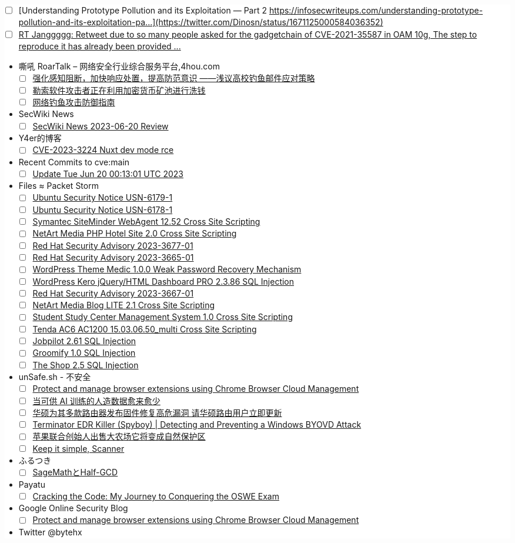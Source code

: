   - [ ] [Understanding Prototype Pollution and its Exploitation — Part 2 https://infosecwriteups.com/understanding-prototype-pollution-and-its-exploitation-pa...](https://twitter.com/Dinosn/status/1671125000584036352)
  - [ ] [RT Janggggg: Retweet due to so many people asked for the gadgetchain of CVE-2021-35587 in OAM 10g, The step to reproduce it has already been provided ...](https://twitter.com/testanull/status/1671115931605696512)
- 嘶吼 RoarTalk – 网络安全行业综合服务平台,4hou.com
  - [ ] [强化感知阻断，加快响应处置，提高防范意识  ——浅议高校钓鱼邮件应对策略](https://www.4hou.com/posts/kjwv)
  - [ ] [勒索软件攻击者正在利用加密货币矿池进行洗钱](https://www.4hou.com/posts/vxYM)
  - [ ] [网络钓鱼攻击防御指南](https://www.4hou.com/posts/nmOP)
- SecWiki News
  - [ ] [SecWiki News 2023-06-20 Review](http://www.sec-wiki.com/?2023-06-20)
- Y4er的博客
  - [ ] [CVE-2023-3224 Nuxt dev mode rce](https://y4er.com/posts/cve-2023-3224-nuxt-dev-mode-rce/)
- Recent Commits to cve:main
  - [ ] [Update Tue Jun 20 00:13:01 UTC 2023](https://github.com/trickest/cve/commit/46bf0d4b5de34394f5a5a5173031e3016dcafa8a)
- Files ≈ Packet Storm
  - [ ] [Ubuntu Security Notice USN-6179-1](https://packetstormsecurity.com/files/173040/USN-6179-1.txt)
  - [ ] [Ubuntu Security Notice USN-6178-1](https://packetstormsecurity.com/files/173039/USN-6178-1.txt)
  - [ ] [Symantec SiteMinder WebAgent 12.52 Cross Site Scripting](https://packetstormsecurity.com/files/173038/symantecsmwa1252-xss.txt)
  - [ ] [NetArt Media PHP Hotel Site 2.0 Cross Site Scripting](https://packetstormsecurity.com/files/173037/nmphphotelsite20-xss.txt)
  - [ ] [Red Hat Security Advisory 2023-3677-01](https://packetstormsecurity.com/files/173036/RHSA-2023-3677-01.txt)
  - [ ] [Red Hat Security Advisory 2023-3665-01](https://packetstormsecurity.com/files/173035/RHSA-2023-3665-01.txt)
  - [ ] [WordPress Theme Medic 1.0.0 Weak Password Recovery Mechanism](https://packetstormsecurity.com/files/173034/wpthememedic100-weakcontrol.txt)
  - [ ] [WordPress Kero jQuery/HTML Dashboard PRO 2.3.86 SQL Injection](https://packetstormsecurity.com/files/173033/wpkero2386-sql.txt)
  - [ ] [Red Hat Security Advisory 2023-3667-01](https://packetstormsecurity.com/files/173032/RHSA-2023-3667-01.txt)
  - [ ] [NetArt Media Blog LITE 2.1 Cross Site Scripting](https://packetstormsecurity.com/files/173031/nmbloglite21-xss.txt)
  - [ ] [Student Study Center Management System 1.0 Cross Site Scripting](https://packetstormsecurity.com/files/173030/sscms10-xss.txt)
  - [ ] [Tenda AC6 AC1200 15.03.06.50_multi Cross Site Scripting](https://packetstormsecurity.com/files/173029/tendaac6ac1200-xss.txt)
  - [ ] [Jobpilot 2.61 SQL Injection](https://packetstormsecurity.com/files/173028/jobpilot261-sql.txt)
  - [ ] [Groomify 1.0 SQL Injection](https://packetstormsecurity.com/files/173027/groomify10-sql.txt)
  - [ ] [The Shop 2.5 SQL Injection](https://packetstormsecurity.com/files/173026/theshop25-sql.txt)
- unSafe.sh - 不安全
  - [ ] [Protect and manage browser extensions using Chrome Browser Cloud Management](https://buaq.net/go-169630.html)
  - [ ] [当可供 AI 训练的人造数据愈来愈少](https://buaq.net/go-169635.html)
  - [ ] [华硕为其多款路由器发布固件修复高危漏洞 请华硕路由用户立即更新](https://buaq.net/go-169622.html)
  - [ ] [Terminator EDR Killer (Spyboy) | Detecting and Preventing a Windows BYOVD Attack](https://buaq.net/go-169611.html)
  - [ ] [苹果联合创始人出售大农场它将变成自然保护区](https://buaq.net/go-169636.html)
  - [ ] [Keep it simple, Scanner](https://buaq.net/go-169606.html)
- ふるつき
  - [ ] [SageMathとHalf-GCD](https://furutsuki.hatenablog.com/entry/2023/06/20/131133)
- Payatu
  - [ ] [Cracking the Code: My Journey to Conquering the OSWE Exam](https://payatu.com/blog/cracking-the-code-my-journey-to-conquering-the-oswe-exam/)
- Google Online Security Blog
  - [ ] [Protect and manage browser extensions using Chrome Browser Cloud Management](http://security.googleblog.com/2023/06/protect-and-manage-browser-extensions.html)
- Twitter @bytehx